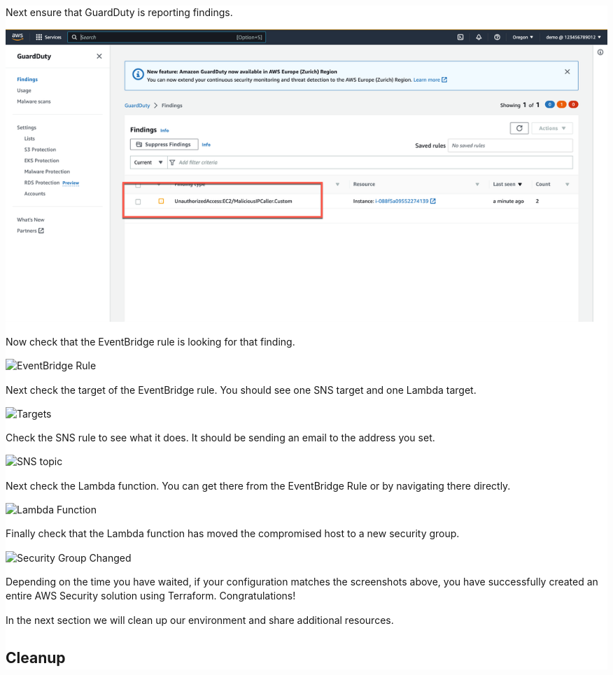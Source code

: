 Next ensure that GuardDuty is reporting findings.

![GD findings](images/0018.png)

Now check that the EventBridge rule is looking for that finding.

![EventBridge Rule](/images/0019.png)

Next check the target of the EventBridge rule. You should see one SNS target and one Lambda target.

![Targets](/images/0020.png)

Check the SNS rule to see what it does. It should be sending an email to the address you set.

![SNS topic](/images/0021.png)

Next check the Lambda function. You can get there from the EventBridge Rule or by navigating there directly.

![Lambda Function](/images/0022.png)

Finally check that the Lambda function has moved the compromised host to a new security group.

![Security Group Changed](/images/0023.png)

Depending on the time you have waited, if your configuration matches the screenshots above, you have successfully created an entire AWS Security solution using Terraform. Congratulations!

In the next section we will clean up our environment and share additional resources.

## Cleanup
